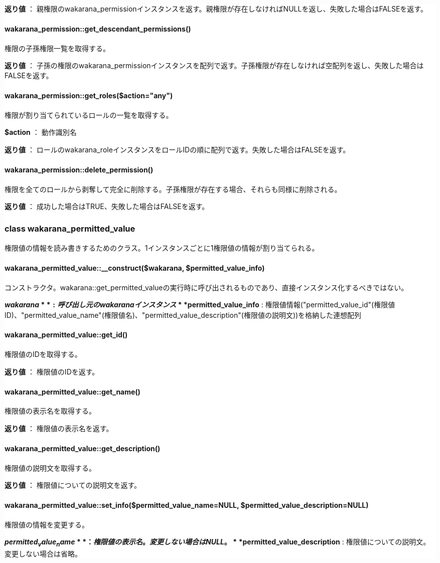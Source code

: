 **返り値** ： 親権限のwakarana_permissionインスタンスを返す。親権限が存在しなければNULLを返し、失敗した場合はFALSEを返す。


#### wakarana_permission::get_descendant_permissions()
権限の子孫権限一覧を取得する。  
  
**返り値** ： 子孫の権限のwakarana_permissionインスタンスを配列で返す。子孫権限が存在しなければ空配列を返し、失敗した場合はFALSEを返す。


#### wakarana_permission::get_roles($action="any")
権限が割り当てられているロールの一覧を取得する。  
  
**$action** ： 動作識別名  
  
**返り値** ： ロールのwakarana_roleインスタンスをロールIDの順に配列で返す。失敗した場合はFALSEを返す。


#### wakarana_permission::delete_permission()
権限を全てのロールから剥奪して完全に削除する。子孫権限が存在する場合、それらも同様に削除される。  
  
**返り値** ： 成功した場合はTRUE、失敗した場合はFALSEを返す。


### class wakarana_permitted_value
権限値の情報を読み書きするためのクラス。1インスタンスごとに1権限値の情報が割り当てられる。

#### wakarana_permitted_value::__construct($wakarana, $permitted_value_info)
コンストラクタ。wakarana::get_permitted_valueの実行時に呼び出されるものであり、直接インスタンス化するべきではない。  
  
**$wakarana** : 呼び出し元のwakaranaインスタンス  
**$permitted_value_info** : 権限値情報("permitted_value_id"(権限値ID)、"permitted_value_name"(権限値名)、"permitted_value_description"(権限値の説明文))を格納した連想配列


#### wakarana_permitted_value::get_id()
権限値のIDを取得する。  
  
**返り値** ： 権限値のIDを返す。


#### wakarana_permitted_value::get_name()
権限値の表示名を取得する。  
  
**返り値** ： 権限値の表示名を返す。


#### wakarana_permitted_value::get_description()
権限値の説明文を取得する。  
  
**返り値** ： 権限値についての説明文を返す。


#### wakarana_permitted_value::set_info($permitted_value_name=NULL, $permitted_value_description=NULL)
権限値の情報を変更する。  
  
**$permitted_value_name** ： 権限値の表示名。変更しない場合はNULL。  
**$permitted_value_description** : 権限値についての説明文。変更しない場合は省略。  
  